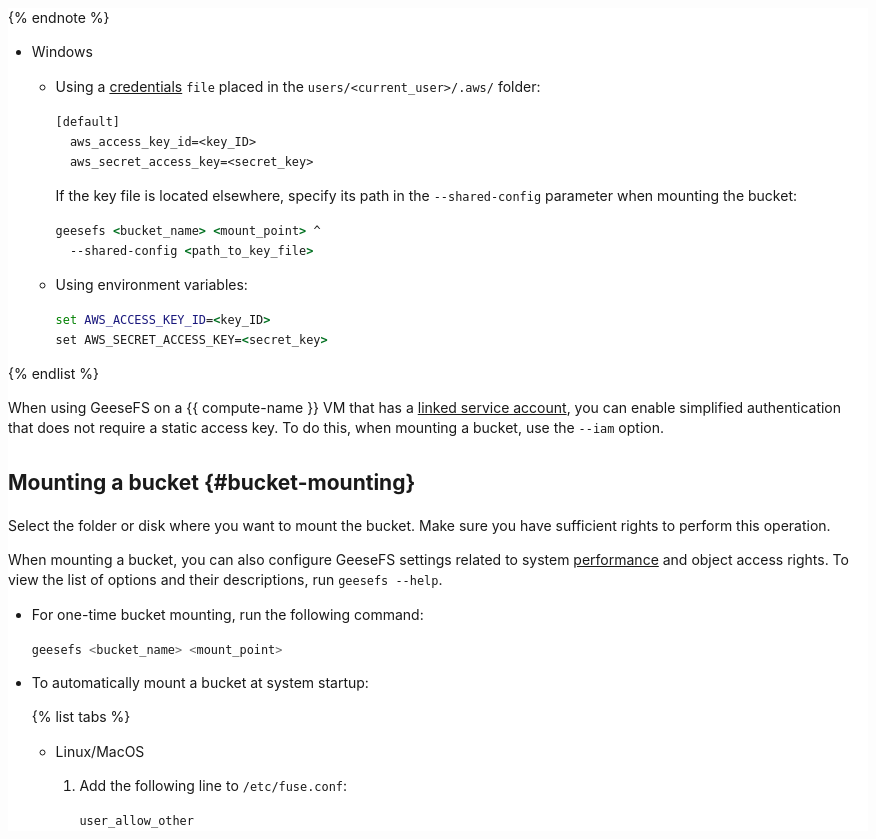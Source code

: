    {% endnote %}

- Windows

   * Using a [credentials](https://docs.aws.amazon.com/cli/latest/userguide/cli-configure-files.html) `file` placed in the `users/<current_user>/.aws/` folder:

      ```text
      [default]
        aws_access_key_id=<key_ID>
        aws_secret_access_key=<secret_key>
      ```

      If the key file is located elsewhere, specify its path in the `--shared-config` parameter when mounting the bucket:

      ```cmd
      geesefs <bucket_name> <mount_point> ^
        --shared-config <path_to_key_file>
      ```

   * Using environment variables:

      ```cmd
      set AWS_ACCESS_KEY_ID=<key_ID>
      set AWS_SECRET_ACCESS_KEY=<secret_key>
      ```

{% endlist %}

When using GeeseFS on a {{ compute-name }} VM that has a [linked service account](../../compute/operations/vm-connect/auth-inside-vm.md#link-sa-with-instance), you can enable simplified authentication that does not require a static access key. To do this, when mounting a bucket, use the `--iam` option.

## Mounting a bucket {#bucket-mounting}

Select the folder or disk where you want to mount the bucket. Make sure you have sufficient rights to perform this operation.

When mounting a bucket, you can also configure GeeseFS settings related to system [performance](#performance) and object access rights. To view the list of options and their descriptions, run `geesefs --help`.

* For one-time bucket mounting, run the following command:

   ```bash
   geesefs <bucket_name> <mount_point>
   ```

* To automatically mount a bucket at system startup:

   {% list tabs %}

   - Linux/MacOS

      1. Add the following line to `/etc/fuse.conf`:

         ```text
         user_allow_other
         ```
